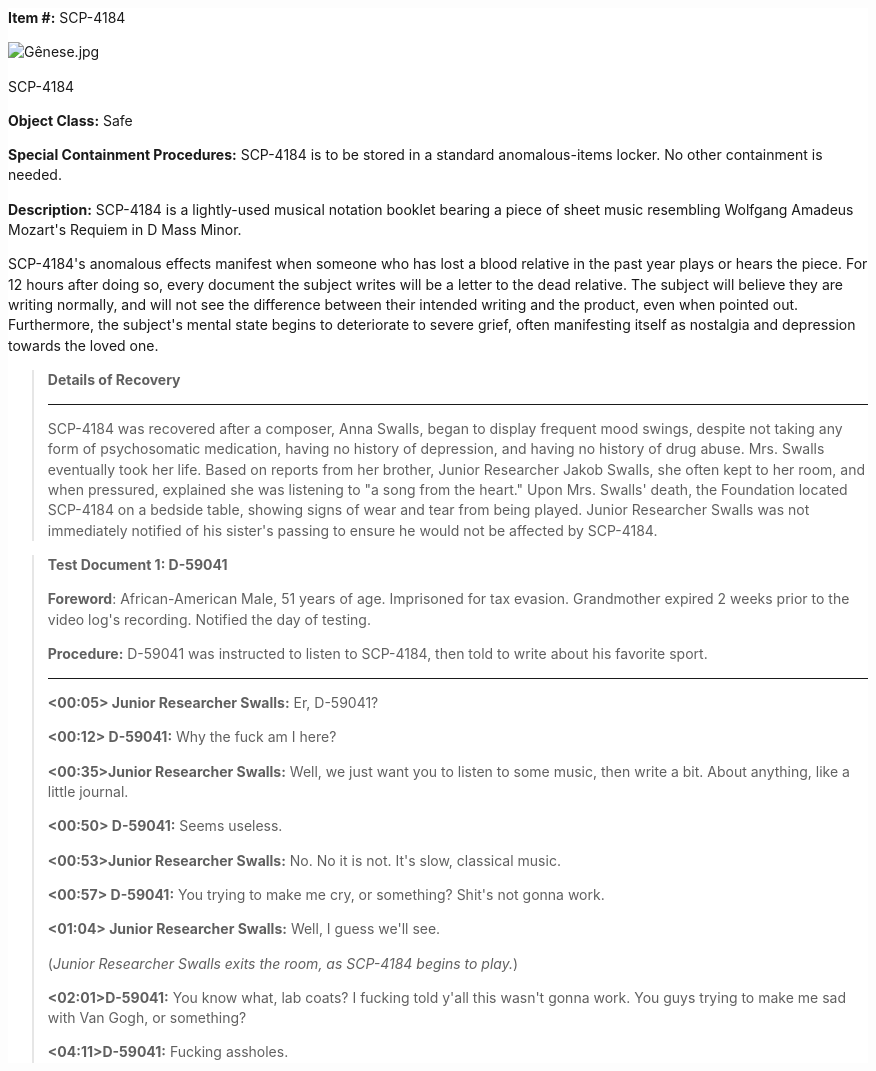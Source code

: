 **Item #:** SCP-4184

![Gênese.jpg](https://upload.wikimedia.org/wikipedia/commons/b/b1/G%C3%AAnese.jpg)

SCP-4184

**Object Class:** Safe

**Special Containment Procedures:** SCP-4184 is to be stored in a standard anomalous-items locker. No other containment is needed.

**Description:** SCP-4184 is a lightly-used musical notation booklet bearing a piece of sheet music resembling Wolfgang Amadeus Mozart's Requiem in D Mass Minor.

SCP-4184's anomalous effects manifest when someone who has lost a blood relative in the past year plays or hears the piece. For 12 hours after doing so, every document the subject writes will be a letter to the dead relative. The subject will believe they are writing normally, and will not see the difference between their intended writing and the product, even when pointed out. Furthermore, the subject's mental state begins to deteriorate to severe grief, often manifesting itself as nostalgia and depression towards the loved one.

> **Details of Recovery**
> 
> * * *
> 
> SCP-4184 was recovered after a composer, Anna Swalls, began to display frequent mood swings, despite not taking any form of psychosomatic medication, having no history of depression, and having no history of drug abuse. Mrs. Swalls eventually took her life. Based on reports from her brother, Junior Researcher Jakob Swalls, she often kept to her room, and when pressured, explained she was listening to "a song from the heart." Upon Mrs. Swalls' death, the Foundation located SCP-4184 on a bedside table, showing signs of wear and tear from being played. Junior Researcher Swalls was not immediately notified of his sister's passing to ensure he would not be affected by SCP-4184.

> **Test Document 1: D-59041**
> 
> **Foreword**: African-American Male, 51 years of age. Imprisoned for tax evasion. Grandmother expired 2 weeks prior to the video log's recording. Notified the day of testing.
> 
> **Procedure:** D-59041 was instructed to listen to SCP-4184, then told to write about his favorite sport.
> 
> * * *
> 
> **<Begin Visual Log>**
> 
> **<00:05> Junior Researcher Swalls:** Er, D-59041?
> 
> **<00:12> D-59041:** Why the fuck am I here?
> 
> **<00:35>Junior Researcher Swalls:** Well, we just want you to listen to some music, then write a bit. About anything, like a little journal.
> 
> **<00:50> D-59041:** Seems useless.
> 
> **<00:53>Junior Researcher Swalls:** No. No it is not. It's slow, classical music.
> 
> **<00:57> D-59041:** You trying to make me cry, or something? Shit's not gonna work.
> 
> **<01:04> Junior Researcher Swalls:** Well, I guess we'll see.
> 
> (_Junior Researcher Swalls exits the room, as SCP-4184 begins to play._)
> 
> **<02:01>D-59041:** You know what, lab coats? I fucking told y'all this wasn't gonna work. You guys trying to make me sad with Van Gogh, or something?
> 
> **<04:11>D-59041:** Fucking assholes.
> 